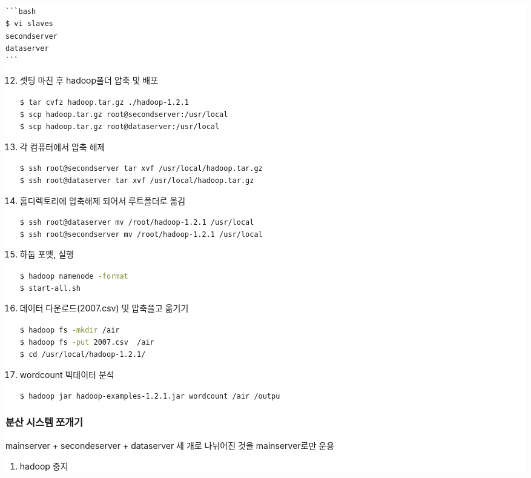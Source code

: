    ```bash
    $ vi slaves
    secondserver
    dataserver
    ```



12. 셋팅 마친 후 hadoop폴더 압축 및 배포

    ```bash
    $ tar cvfz hadoop.tar.gz ./hadoop-1.2.1
    $ scp hadoop.tar.gz root@secondserver:/usr/local
    $ scp hadoop.tar.gz root@dataserver:/usr/local
    ```

13. 각 컴퓨터에서 압축 해제

    ```bash
    $ ssh root@secondserver tar xvf /usr/local/hadoop.tar.gz
    $ ssh root@dataserver tar xvf /usr/local/hadoop.tar.gz                                                      
    ```

14. 홈디렉토리에 압축해제 되어서 루트폴더로 옮김

    ```bash
    $ ssh root@dataserver mv /root/hadoop-1.2.1 /usr/local
    $ ssh root@secondserver mv /root/hadoop-1.2.1 /usr/local
    ```



15. 하둡 포맷, 실행
    
    ```bash
    $ hadoop namenode -format
    $ start-all.sh
    ```

16. 데이터 다운로드(2007.csv) 및 압축풀고 옮기기

    ```bash
    $ hadoop fs -mkdir /air
    $ hadoop fs -put 2007.csv  /air
    $ cd /usr/local/hadoop-1.2.1/
    ```

17. wordcount 빅데이터 분석

    ```bash
    $ hadoop jar hadoop-examples-1.2.1.jar wordcount /air /outpu
    ```



### 분산 시스템 쪼개기

mainserver + secondeserver + dataserver 세 개로 나뉘어진 것을 mainserver로만 운용

1. hadoop 중지
